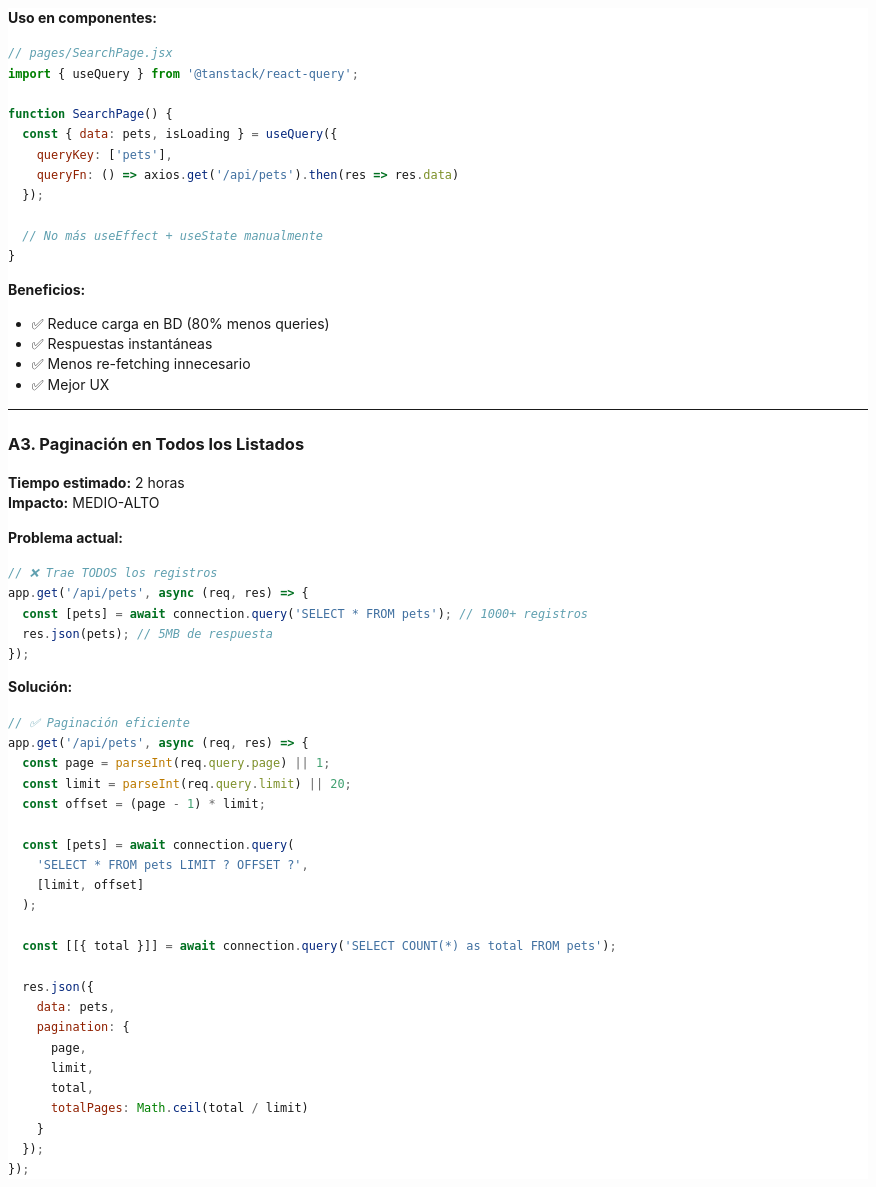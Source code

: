**Uso en componentes:**
```javascript
// pages/SearchPage.jsx
import { useQuery } from '@tanstack/react-query';

function SearchPage() {
  const { data: pets, isLoading } = useQuery({
    queryKey: ['pets'],
    queryFn: () => axios.get('/api/pets').then(res => res.data)
  });
  
  // No más useEffect + useState manualmente
}
```

**Beneficios:**
- ✅ Reduce carga en BD (80% menos queries)
- ✅ Respuestas instantáneas
- ✅ Menos re-fetching innecesario
- ✅ Mejor UX

---

### **A3. Paginación en Todos los Listados**
**Tiempo estimado:** 2 horas  
**Impacto:** MEDIO-ALTO

**Problema actual:**
```javascript
// ❌ Trae TODOS los registros
app.get('/api/pets', async (req, res) => {
  const [pets] = await connection.query('SELECT * FROM pets'); // 1000+ registros
  res.json(pets); // 5MB de respuesta
});
```

**Solución:**
```javascript
// ✅ Paginación eficiente
app.get('/api/pets', async (req, res) => {
  const page = parseInt(req.query.page) || 1;
  const limit = parseInt(req.query.limit) || 20;
  const offset = (page - 1) * limit;
  
  const [pets] = await connection.query(
    'SELECT * FROM pets LIMIT ? OFFSET ?',
    [limit, offset]
  );
  
  const [[{ total }]] = await connection.query('SELECT COUNT(*) as total FROM pets');
  
  res.json({
    data: pets,
    pagination: {
      page,
      limit,
      total,
      totalPages: Math.ceil(total / limit)
    }
  });
});
```
